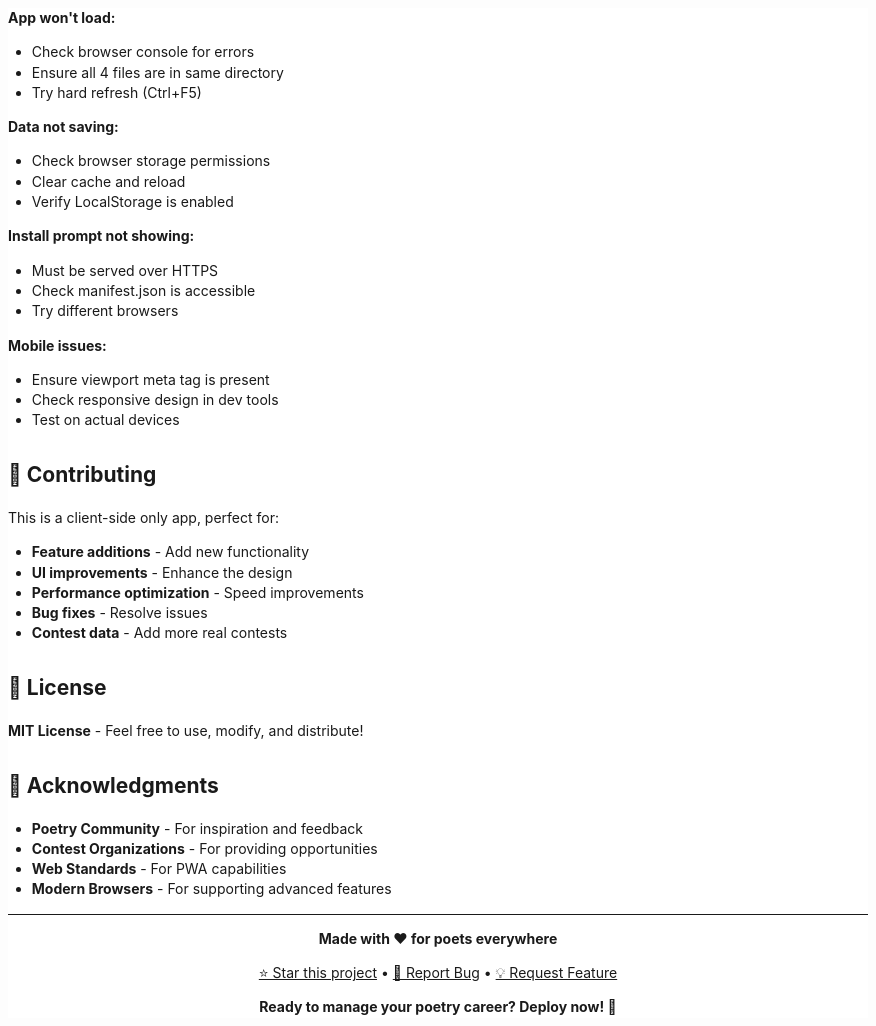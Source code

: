 **App won't load:**
- Check browser console for errors
- Ensure all 4 files are in same directory
- Try hard refresh (Ctrl+F5)

**Data not saving:**
- Check browser storage permissions
- Clear cache and reload
- Verify LocalStorage is enabled

**Install prompt not showing:**
- Must be served over HTTPS
- Check manifest.json is accessible
- Try different browsers

**Mobile issues:**
- Ensure viewport meta tag is present
- Check responsive design in dev tools
- Test on actual devices

## 🤝 **Contributing**

This is a client-side only app, perfect for:
- **Feature additions** - Add new functionality
- **UI improvements** - Enhance the design
- **Performance optimization** - Speed improvements
- **Bug fixes** - Resolve issues
- **Contest data** - Add more real contests

## 📄 **License**

**MIT License** - Feel free to use, modify, and distribute!

## 🙏 **Acknowledgments**

- **Poetry Community** - For inspiration and feedback
- **Contest Organizations** - For providing opportunities
- **Web Standards** - For PWA capabilities
- **Modern Browsers** - For supporting advanced features

---

<div align="center">

**Made with ❤️ for poets everywhere**

[⭐ Star this project](#) • [🐛 Report Bug](#) • [💡 Request Feature](#)

**Ready to manage your poetry career? Deploy now! 🚀**

</div>